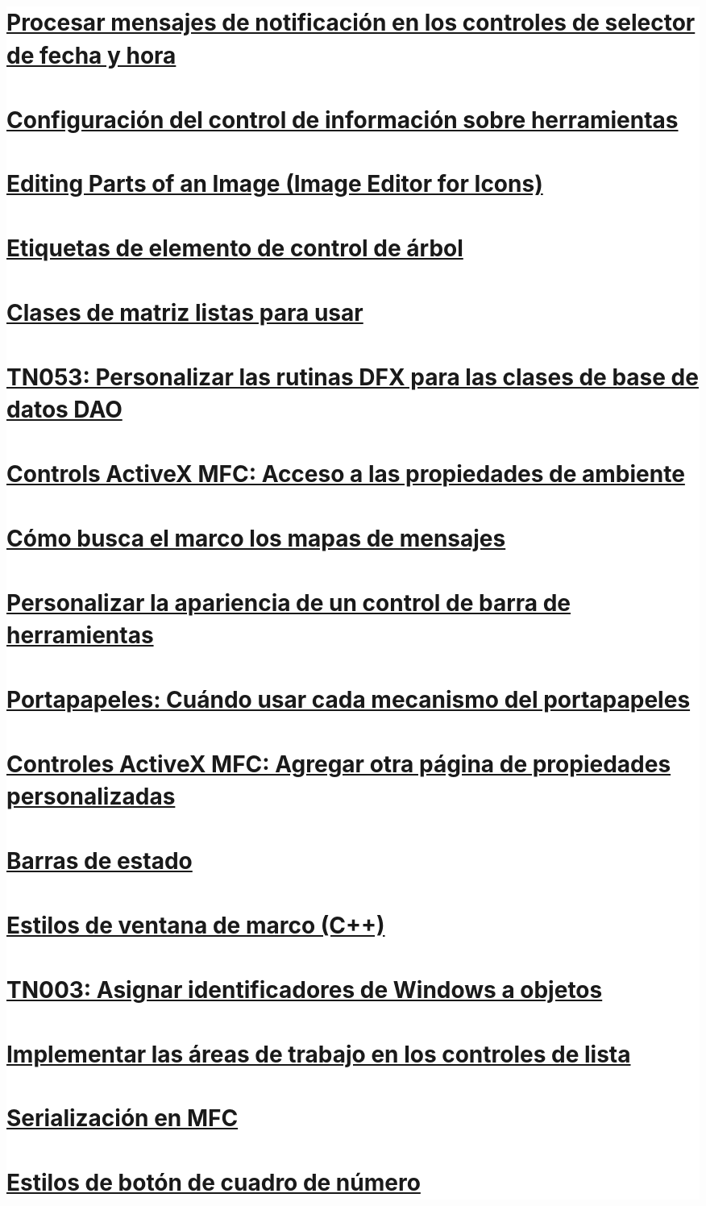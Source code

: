 # [Procesar mensajes de notificación en los controles de selector de fecha y hora](processing-notification-messages-in-date-and-time-picker-controls.md)
# [Configuración del control de información sobre herramientas](settings-for-the-tool-tip-control.md)
# [Editing Parts of an Image (Image Editor for Icons)](editing-parts-of-an-image-image-editor-for-icons.md)
# [Etiquetas de elemento de control de árbol](tree-control-item-labels.md)
# [Clases de matriz listas para usar](ready-to-use-array-classes.md)
# [TN053: Personalizar las rutinas DFX para las clases de base de datos DAO](tn053-custom-dfx-routines-for-dao-database-classes.md)
# [Controls ActiveX MFC: Acceso a las propiedades de ambiente](mfc-activex-controls-accessing-ambient-properties.md)
# [Cómo busca el marco los mapas de mensajes](how-the-framework-searches-message-maps.md)
# [Personalizar la apariencia de un control de barra de herramientas](customizing-the-appearance-of-a-toolbar-control.md)
# [Portapapeles: Cuándo usar cada mecanismo del portapapeles](clipboard-when-to-use-each-clipboard-mechanism.md)
# [Controles ActiveX MFC: Agregar otra página de propiedades personalizadas](mfc-activex-controls-adding-another-custom-property-page.md)
# [Barras de estado](status-bars.md)
# [Estilos de ventana de marco (C++)](frame-window-styles-cpp.md)
# [TN003: Asignar identificadores de Windows a objetos](tn003-mapping-of-windows-handles-to-objects.md)
# [Implementar las áreas de trabajo en los controles de lista](implementing-working-areas-in-list-controls.md)
# [Serialización en MFC](serialization-in-mfc.md)
# [Estilos de botón de cuadro de número](spin-button-styles.md)